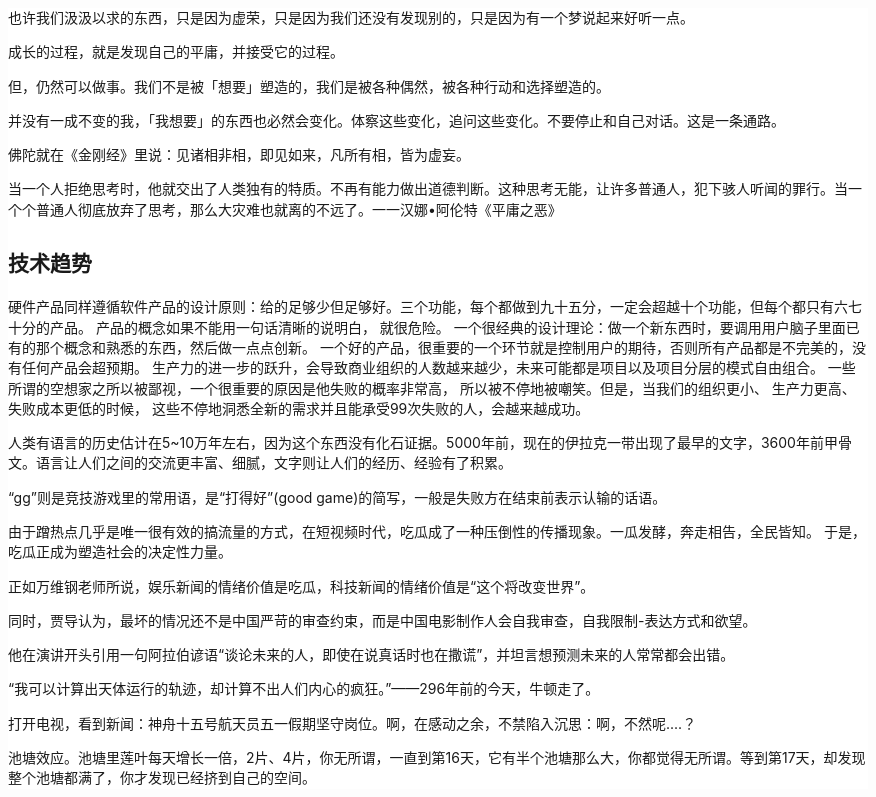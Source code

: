 

也许我们汲汲以求的东西，只是因为虚荣，只是因为我们还没有发现别的，只是因为有一个梦说起来好听一点。

成长的过程，就是发现自己的平庸，并接受它的过程。

但，仍然可以做事。我们不是被「想要」塑造的，我们是被各种偶然，被各种行动和选择塑造的。

并没有一成不变的我，「我想要」的东西也必然会变化。体察这些变化，追问这些变化。不要停止和自己对话。这是一条通路。



佛陀就在《金刚经》里说：见诸相非相，即见如来，凡所有相，皆为虚妄。



当一个人拒绝思考时，他就交出了人类独有的特质。不再有能力做出道德判断。这种思考无能，让许多普通人，犯下骇人听闻的罪行。当一个个普通人彻底放弃了思考，那么大灾难也就离的不远了。一一汉娜•阿伦特《平庸之恶》




## 技术趋势
硬件产品同样遵循软件产品的设计原则：给的足够少但足够好。三个功能，每个都做到九十五分，一定会超越十个功能，但每个都只有六七十分的产品。
产品的概念如果不能用一句话清晰的说明白， 就很危险。
一个很经典的设计理论：做一个新东西时，要调用用户脑子里面已有的那个概念和熟悉的东西，然后做一点点创新。
一个好的产品，很重要的一个环节就是控制用户的期待，否则所有产品都是不完美的，没有任何产品会超预期。
生产力的进一步的跃升，会导致商业组织的人数越来越少，未来可能都是项目以及项目分层的模式自由组合。
一些所谓的空想家之所以被鄙视，一个很重要的原因是他失败的概率非常高， 所以被不停地被嘲笑。但是，当我们的组织更小、 生产力更高、失败成本更低的时候， 这些不停地洞悉全新的需求并且能承受99次失败的人，会越来越成功。



人类有语言的历史估计在5\~10万年左右，因为这个东西没有化石证据。5000年前，现在的伊拉克一带出现了最早的文字，3600年前甲骨文。语言让人们之间的交流更丰富、细腻，文字则让人们的经历、经验有了积累。



“gg”则是竞技游戏里的常用语，是“打得好”(good game)的简写，一般是失败方在结束前表示认输的话语。



由于蹭热点几乎是唯一很有效的搞流量的方式，在短视频时代，吃瓜成了一种压倒性的传播现象。一瓜发酵，奔走相告，全民皆知。
于是，吃瓜正成为塑造社会的决定性力量。

正如万维钢老师所说，娱乐新闻的情绪价值是吃瓜，科技新闻的情绪价值是“这个将改变世界”。



同时，贾导认为，最坏的情况还不是中国严苛的审查约束，而是中国电影制作人会自我审查，自我限制-表达方式和欲望。



他在演讲开头引用一句阿拉伯谚语“谈论未来的人，即使在说真话时也在撒谎”，并坦言想预测未来的人常常都会出错。



“我可以计算出天体运行的轨迹，却计算不出人们内心的疯狂。”——296年前的今天，牛顿走了。



打开电视，看到新闻：神舟十五号航天员五一假期坚守岗位。啊，在感动之余，不禁陷入沉思：啊，不然呢....？



池塘效应。池塘里莲叶每天增长一倍，2片、4片，你无所谓，一直到第16天，它有半个池塘那么大，你都觉得无所谓。等到第17天，却发现整个池塘都满了，你才发现已经挤到自己的空间。


